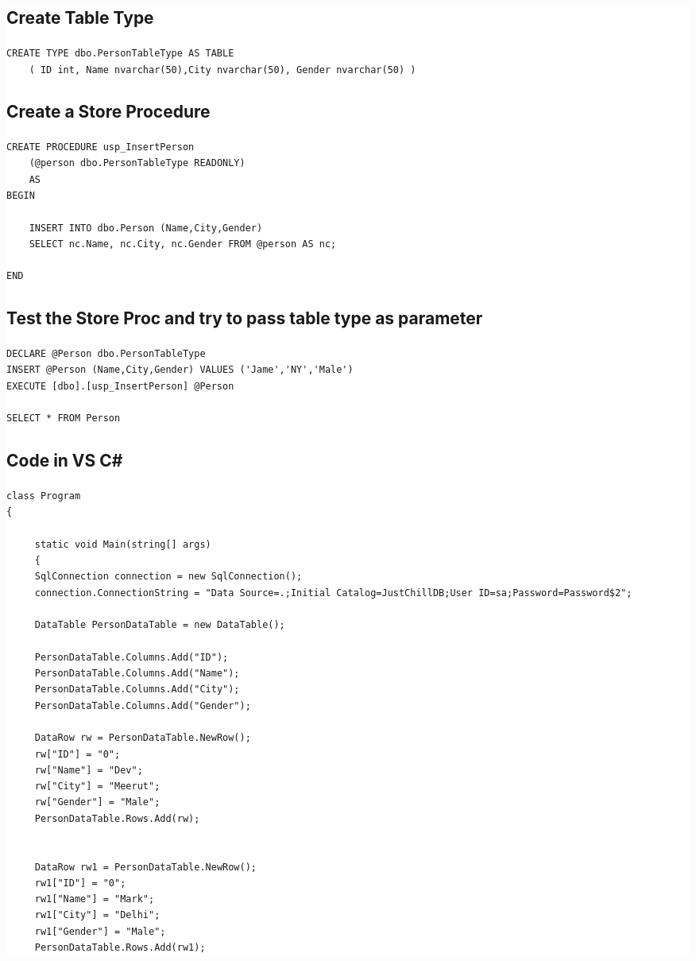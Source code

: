 ## Create Table Type

	CREATE TYPE dbo.PersonTableType AS TABLE
	    ( ID int, Name nvarchar(50),City nvarchar(50), Gender nvarchar(50) )


## Create a Store Procedure

	CREATE PROCEDURE usp_InsertPerson 
	    (@person dbo.PersonTableType READONLY)
		AS
	BEGIN

		INSERT INTO dbo.Person (Name,City,Gender)
	    SELECT nc.Name, nc.City, nc.Gender FROM @person AS nc;

	END

## Test the Store Proc and try to pass table type as parameter

	DECLARE @Person dbo.PersonTableType
	INSERT @Person (Name,City,Gender) VALUES ('Jame','NY','Male')
	EXECUTE [dbo].[usp_InsertPerson] @Person

	SELECT * FROM Person

## Code in VS C#

	class Program
	{

	     static void Main(string[] args)
	     {
		 SqlConnection connection = new SqlConnection();
		 connection.ConnectionString = "Data Source=.;Initial Catalog=JustChillDB;User ID=sa;Password=Password$2";

		 DataTable PersonDataTable = new DataTable();

		 PersonDataTable.Columns.Add("ID");
		 PersonDataTable.Columns.Add("Name");
		 PersonDataTable.Columns.Add("City");
		 PersonDataTable.Columns.Add("Gender");

		 DataRow rw = PersonDataTable.NewRow();
		 rw["ID"] = "0";
		 rw["Name"] = "Dev";
		 rw["City"] = "Meerut";
		 rw["Gender"] = "Male";
		 PersonDataTable.Rows.Add(rw);


		 DataRow rw1 = PersonDataTable.NewRow();
		 rw1["ID"] = "0";
		 rw1["Name"] = "Mark";
		 rw1["City"] = "Delhi";
		 rw1["Gender"] = "Male";
		 PersonDataTable.Rows.Add(rw1);
